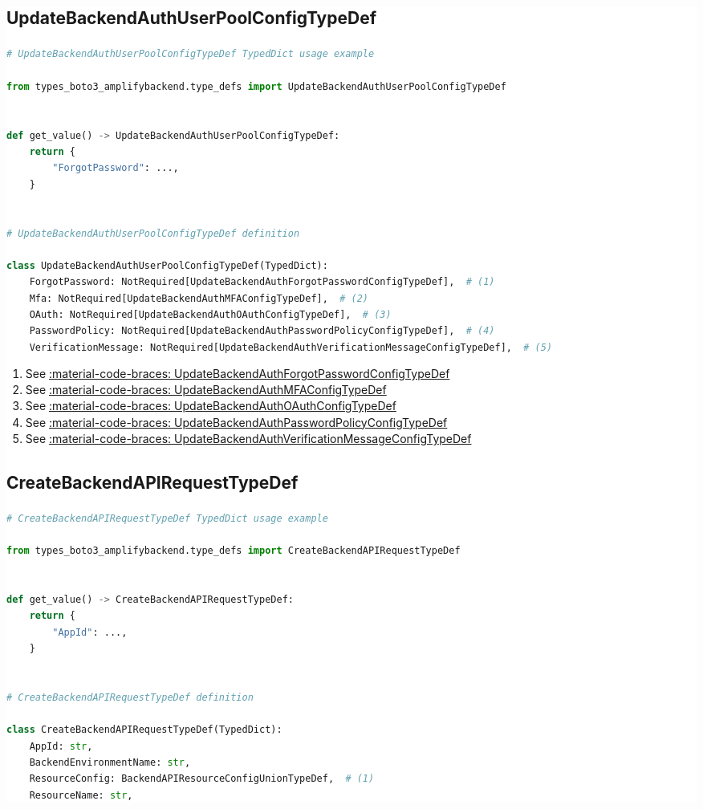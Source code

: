## UpdateBackendAuthUserPoolConfigTypeDef

```python
# UpdateBackendAuthUserPoolConfigTypeDef TypedDict usage example

from types_boto3_amplifybackend.type_defs import UpdateBackendAuthUserPoolConfigTypeDef


def get_value() -> UpdateBackendAuthUserPoolConfigTypeDef:
    return {
        "ForgotPassword": ...,
    }


# UpdateBackendAuthUserPoolConfigTypeDef definition

class UpdateBackendAuthUserPoolConfigTypeDef(TypedDict):
    ForgotPassword: NotRequired[UpdateBackendAuthForgotPasswordConfigTypeDef],  # (1)
    Mfa: NotRequired[UpdateBackendAuthMFAConfigTypeDef],  # (2)
    OAuth: NotRequired[UpdateBackendAuthOAuthConfigTypeDef],  # (3)
    PasswordPolicy: NotRequired[UpdateBackendAuthPasswordPolicyConfigTypeDef],  # (4)
    VerificationMessage: NotRequired[UpdateBackendAuthVerificationMessageConfigTypeDef],  # (5)
```

1. See [:material-code-braces: UpdateBackendAuthForgotPasswordConfigTypeDef](./type_defs.md#updatebackendauthforgotpasswordconfigtypedef)
2. See [:material-code-braces: UpdateBackendAuthMFAConfigTypeDef](./type_defs.md#updatebackendauthmfaconfigtypedef)
3. See [:material-code-braces: UpdateBackendAuthOAuthConfigTypeDef](./type_defs.md#updatebackendauthoauthconfigtypedef)
4. See [:material-code-braces: UpdateBackendAuthPasswordPolicyConfigTypeDef](./type_defs.md#updatebackendauthpasswordpolicyconfigtypedef)
5. See [:material-code-braces: UpdateBackendAuthVerificationMessageConfigTypeDef](./type_defs.md#updatebackendauthverificationmessageconfigtypedef)

## CreateBackendAPIRequestTypeDef

```python
# CreateBackendAPIRequestTypeDef TypedDict usage example

from types_boto3_amplifybackend.type_defs import CreateBackendAPIRequestTypeDef


def get_value() -> CreateBackendAPIRequestTypeDef:
    return {
        "AppId": ...,
    }


# CreateBackendAPIRequestTypeDef definition

class CreateBackendAPIRequestTypeDef(TypedDict):
    AppId: str,
    BackendEnvironmentName: str,
    ResourceConfig: BackendAPIResourceConfigUnionTypeDef,  # (1)
    ResourceName: str,
```
